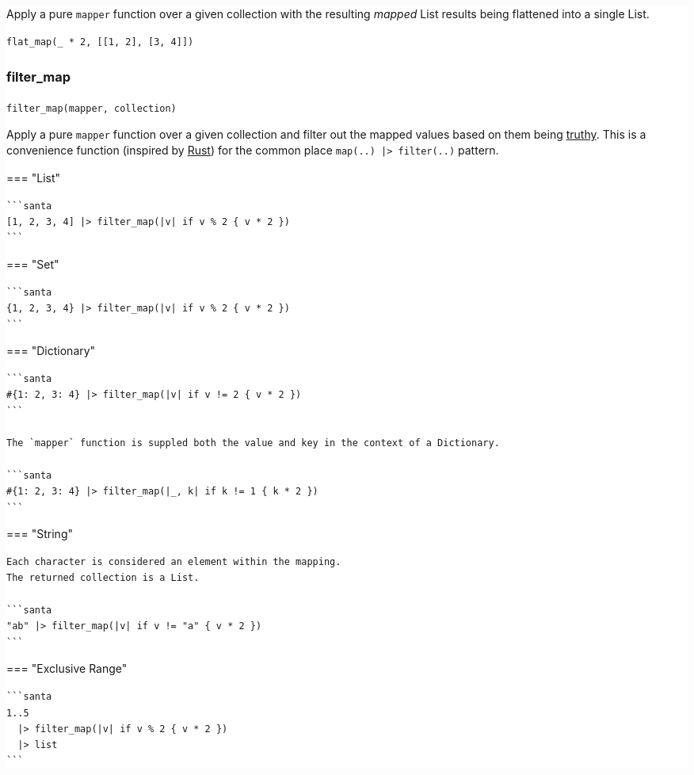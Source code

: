 Apply a pure `mapper` function over a given collection with the resulting _mapped_ List results being flattened into a single List.

```santa
flat_map(_ * 2, [[1, 2], [3, 4]])
```

### filter_map

```
filter_map(mapper, collection)
```

Apply a pure `mapper` function over a given collection and filter out the mapped values based on them being [truthy](language.md#truthy-semantics).
This is a convenience function (inspired by [Rust](https://doc.rust-lang.org/std/iter/trait.Iterator.html#method.filter_map)) for the common place `map(..) |> filter(..)` pattern.

=== "List"

    ```santa
    [1, 2, 3, 4] |> filter_map(|v| if v % 2 { v * 2 })
    ```

=== "Set"

    ```santa
    {1, 2, 3, 4} |> filter_map(|v| if v % 2 { v * 2 })
    ```

=== "Dictionary"

    ```santa
    #{1: 2, 3: 4} |> filter_map(|v| if v != 2 { v * 2 })
    ```

    The `mapper` function is suppled both the value and key in the context of a Dictionary.

    ```santa
    #{1: 2, 3: 4} |> filter_map(|_, k| if k != 1 { k * 2 })
    ```

=== "String"

    Each character is considered an element within the mapping.
    The returned collection is a List.

    ```santa
    "ab" |> filter_map(|v| if v != "a" { v * 2 })
    ```

=== "Exclusive Range"

    ```santa
    1..5
      |> filter_map(|v| if v % 2 { v * 2 })
      |> list
    ```

